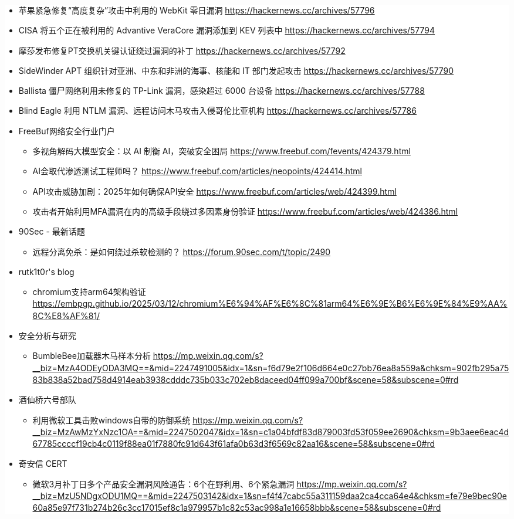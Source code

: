   - 苹果紧急修复“高度复杂”攻击中利用的 WebKit 零日漏洞
https://hackernews.cc/archives/57796

  - CISA 将五个正在被利用的 Advantive VeraCore 漏洞添加到 KEV 列表中
https://hackernews.cc/archives/57794

  - 摩莎发布修复PT交换机关键认证绕过漏洞的补丁
https://hackernews.cc/archives/57792

  - SideWinder APT 组织针对亚洲、中东和非洲的海事、核能和 IT 部门发起攻击
https://hackernews.cc/archives/57790

  - Ballista 僵尸网络利用未修复的 TP-Link 漏洞，感染超过 6000 台设备
https://hackernews.cc/archives/57788

  - Blind Eagle 利用 NTLM 漏洞、远程访问木马攻击入侵哥伦比亚机构
https://hackernews.cc/archives/57786

- FreeBuf网络安全行业门户
  - 多视角解码大模型安全：以 AI 制衡 AI，突破安全困局
https://www.freebuf.com/fevents/424379.html

  - AI会取代渗透测试工程师吗？
https://www.freebuf.com/articles/neopoints/424414.html

  - API攻击威胁加剧：2025年如何确保API安全
https://www.freebuf.com/articles/web/424399.html

  - 攻击者开始利用MFA漏洞在内的高级手段绕过多因素身份验证
https://www.freebuf.com/articles/web/424386.html

- 90Sec - 最新话题
  - 远程分离免杀：是如何绕过杀软检测的？
https://forum.90sec.com/t/topic/2490

- rutk1t0r's blog
  - chromium支持arm64架构验证
https://embpgp.github.io/2025/03/12/chromium%E6%94%AF%E6%8C%81arm64%E6%9E%B6%E6%9E%84%E9%AA%8C%E8%AF%81/

- 安全分析与研究
  - BumbleBee加载器木马样本分析
https://mp.weixin.qq.com/s?__biz=MzA4ODEyODA3MQ==&mid=2247491005&idx=1&sn=f6d79e2f106d664e0c27bb76ea8a559a&chksm=902fb295a7583b838a52bad758d4914eab3938cdddc735b033c702eb8daceed04ff099a700bf&scene=58&subscene=0#rd

- 酒仙桥六号部队
  - 利用微软工具击败windows自带的防御系统
https://mp.weixin.qq.com/s?__biz=MzAwMzYxNzc1OA==&mid=2247502047&idx=1&sn=c1a04bfdf83d879003fd53f059ee2690&chksm=9b3aee6eac4d67785ccccf19cb4c0119f88ea01f7880fc91d643f61afa0b63d3f6569c82aa16&scene=58&subscene=0#rd

- 奇安信 CERT
  - 微软3月补丁日多个产品安全漏洞风险通告：6个在野利用、6个紧急漏洞
https://mp.weixin.qq.com/s?__biz=MzU5NDgxODU1MQ==&mid=2247503142&idx=1&sn=f4f47cabc55a311159daa2ca4cca64e4&chksm=fe79e9bec90e60a85e97f731b274b26c3cc17015ef8c1a979957b1c82c53ac998a1e16658bbb&scene=58&subscene=0#rd
